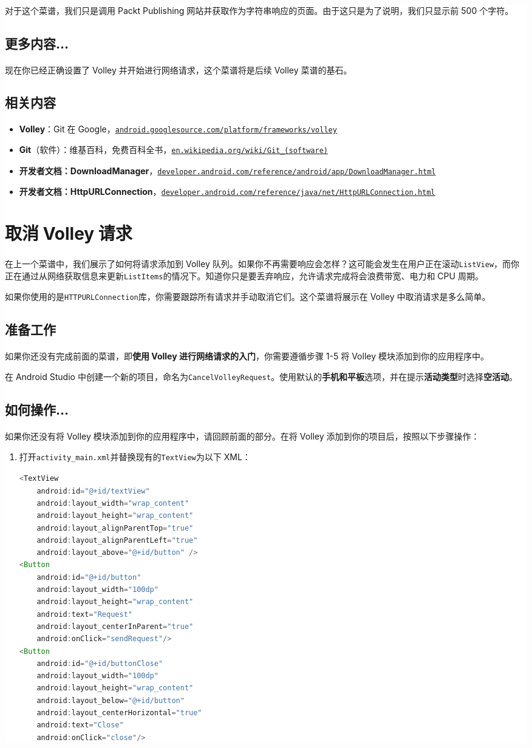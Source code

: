 对于这个菜谱，我们只是调用 Packt Publishing 网站并获取作为字符串响应的页面。由于这只是为了说明，我们只显示前 500 个字符。

## 更多内容...

现在你已经正确设置了 Volley 并开始进行网络请求，这个菜谱将是后续 Volley 菜谱的基石。

## 相关内容

+   **Volley**：Git 在 Google，[`android.googlesource.com/platform/frameworks/volley`](https://android.googlesource.com/platform/frameworks/volley)

+   **Git**（软件）：维基百科，免费百科全书，[`en.wikipedia.org/wiki/Git_(software)`](https://en.wikipedia.org/wiki/Git_(software))

+   **开发者文档：DownloadManager**，[`developer.android.com/reference/android/app/DownloadManager.html`](http://developer.android.com/reference/android/app/DownloadManager.html)

+   **开发者文档：HttpURLConnection**，[`developer.android.com/reference/java/net/HttpURLConnection.html`](https://developer.android.com/reference/java/net/HttpURLConnection.html)

# 取消 Volley 请求

在上一个菜谱中，我们展示了如何将请求添加到 Volley 队列。如果你不再需要响应会怎样？这可能会发生在用户正在滚动`ListView`，而你正在通过从网络获取信息来更新`ListItems`的情况下。知道你只是要丢弃响应，允许请求完成将会浪费带宽、电力和 CPU 周期。

如果你使用的是`HTTPURLConnection`库，你需要跟踪所有请求并手动取消它们。这个菜谱将展示在 Volley 中取消请求是多么简单。

## 准备工作

如果你还没有完成前面的菜谱，即**使用 Volley 进行网络请求的入门**，你需要遵循步骤 1-5 将 Volley 模块添加到你的应用程序中。

在 Android Studio 中创建一个新的项目，命名为`CancelVolleyRequest`。使用默认的**手机和平板**选项，并在提示**活动类型**时选择**空活动**。

## 如何操作...

如果你还没有将 Volley 模块添加到你的应用程序中，请回顾前面的部分。在将 Volley 添加到你的项目后，按照以下步骤操作：

1.  打开`activity_main.xml`并替换现有的`TextView`为以下 XML：

    ```java
    <TextView
        android:id="@+id/textView"
        android:layout_width="wrap_content"
        android:layout_height="wrap_content"
        android:layout_alignParentTop="true"
        android:layout_alignParentLeft="true"
        android:layout_above="@+id/button" />
    <Button
        android:id="@+id/button"
        android:layout_width="100dp"
        android:layout_height="wrap_content"
        android:text="Request"
        android:layout_centerInParent="true"
        android:onClick="sendRequest"/>
    <Button
        android:id="@+id/buttonClose"
        android:layout_width="100dp"
        android:layout_height="wrap_content"
        android:layout_below="@+id/button"
        android:layout_centerHorizontal="true"
        android:text="Close"
        android:onClick="close"/>
    ```
